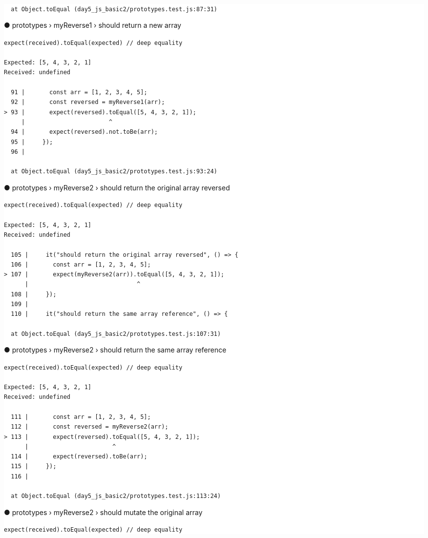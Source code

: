       at Object.toEqual (day5_js_basic2/prototypes.test.js:87:31)

  ● prototypes › myReverse1 › should return a new array

    expect(received).toEqual(expected) // deep equality

    Expected: [5, 4, 3, 2, 1]
    Received: undefined

      91 |       const arr = [1, 2, 3, 4, 5];
      92 |       const reversed = myReverse1(arr);
    > 93 |       expect(reversed).toEqual([5, 4, 3, 2, 1]);
         |                        ^
      94 |       expect(reversed).not.toBe(arr);
      95 |     });
      96 |

      at Object.toEqual (day5_js_basic2/prototypes.test.js:93:24)

  ● prototypes › myReverse2 › should return the original array reversed

    expect(received).toEqual(expected) // deep equality

    Expected: [5, 4, 3, 2, 1]
    Received: undefined

      105 |     it("should return the original array reversed", () => {
      106 |       const arr = [1, 2, 3, 4, 5];
    > 107 |       expect(myReverse2(arr)).toEqual([5, 4, 3, 2, 1]);
          |                               ^
      108 |     });
      109 |
      110 |     it("should return the same array reference", () => {

      at Object.toEqual (day5_js_basic2/prototypes.test.js:107:31)

  ● prototypes › myReverse2 › should return the same array reference

    expect(received).toEqual(expected) // deep equality

    Expected: [5, 4, 3, 2, 1]
    Received: undefined

      111 |       const arr = [1, 2, 3, 4, 5];
      112 |       const reversed = myReverse2(arr);
    > 113 |       expect(reversed).toEqual([5, 4, 3, 2, 1]);
          |                        ^
      114 |       expect(reversed).toBe(arr);
      115 |     });
      116 |

      at Object.toEqual (day5_js_basic2/prototypes.test.js:113:24)

  ● prototypes › myReverse2 › should mutate the original array

    expect(received).toEqual(expected) // deep equality
